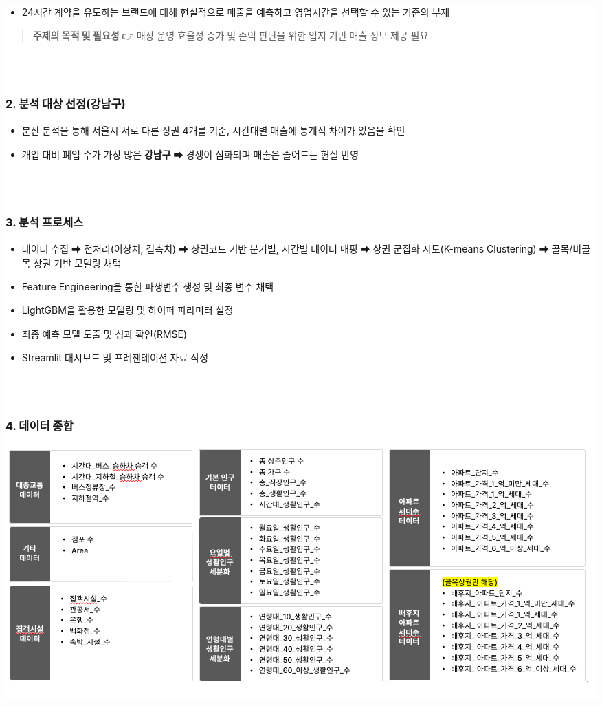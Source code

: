 - 24시간 계약을 유도하는 브랜드에 대해 현실적으로 매출을 예측하고 영업시간을 선택할 수 있는 기준의 부재

> **주제의 목적 및 필요성**
>  👉 매장 운영 효율성 증가 및 손익 판단을 위한 입지 기반 매출 정보 제공 필요  

<br>
</br>

### 2. 분석 대상 선정(강남구)

- 분산 분석을 통해 서울시 서로 다른 상권 4개를 기준, 시간대별 매출에 통계적 차이가 있음을 확인

- 개업 대비 폐업 수가 가장 많은 **강남구** ➡ 경쟁이 심화되며 매출은 줄어드는 현실 반영

<br>
</br>

### 3. 분석 프로세스

- 데이터 수집 ➡ 전처리(이상치, 결측치) ➡ 상권코드 기반 분기별, 시간별 데이터 매핑 ➡ 상권 군집화 시도(K-means Clustering) ➡ 골목/비골목 상권 기반 모델링 채택

- Feature Engineering을 통한 파생변수 생성 및 최종 변수 채택

- LightGBM을 활용한 모델링 및 하이퍼 파라미터 설정

- 최종 예측 모델 도출 및 성과 확인(RMSE)

- Streamlit 대시보드 및 프레젠테이션 자료 작성
  
  <br>
  </br>

### 4. 데이터 종합

![](./sample_img/Data.png)
<br>
</br>

